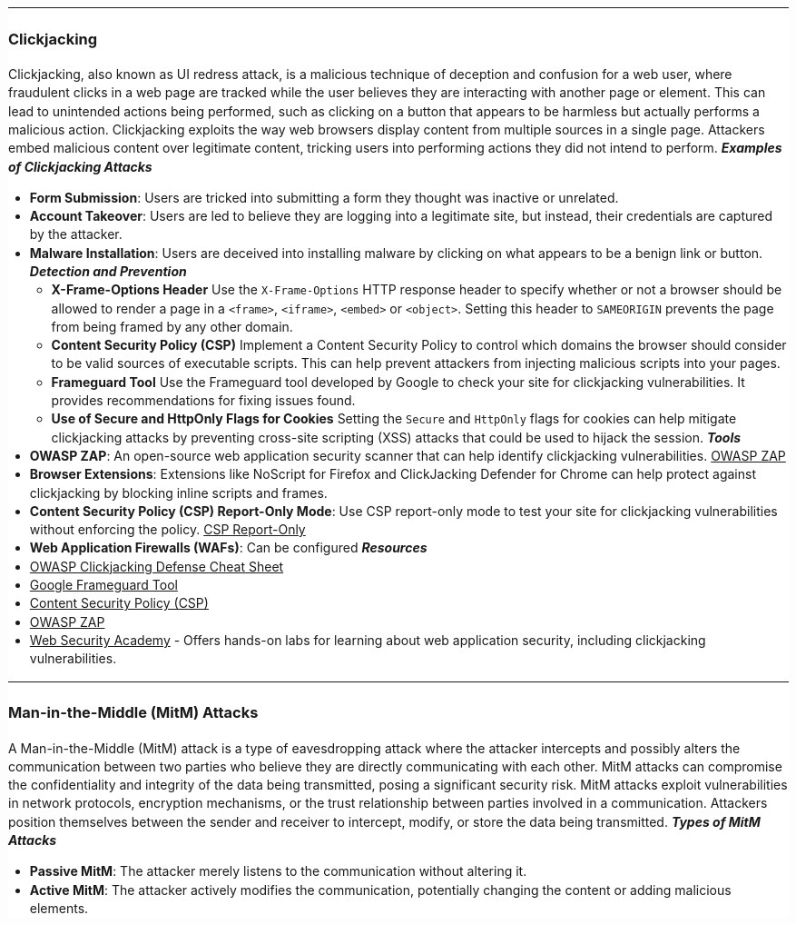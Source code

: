 
---
### Clickjacking 
Clickjacking, also known as UI redress attack, is a malicious technique of deception and confusion for a web user, where fraudulent clicks in a web page are tracked while the user believes they are interacting with another page or element. This can lead to unintended actions being performed, such as clicking on a button that appears to be harmless but actually performs a malicious action. 
Clickjacking exploits the way web browsers display content from multiple sources in a single page. Attackers embed malicious content over legitimate content, tricking users into performing actions they did not intend to perform.
***Examples of Clickjacking Attacks***
- **Form Submission**: Users are tricked into submitting a form they thought was inactive or unrelated.
- **Account Takeover**: Users are led to believe they are logging into a legitimate site, but instead, their credentials are captured by the attacker.
- **Malware Installation**: Users are deceived into installing malware by clicking on what appears to be a benign link or button.
***Detection and Prevention***
	- **X-Frame-Options Header**
		Use the `X-Frame-Options` HTTP response header to specify whether or not a browser should be allowed to render a page in a `<frame>`, `<iframe>`, `<embed>` or `<object>`. Setting this header to `SAMEORIGIN` prevents the page from being framed by any other domain.
	- **Content Security Policy (CSP)**
		Implement a Content Security Policy to control which domains the browser should consider to be valid sources of executable scripts. This can help prevent attackers from injecting malicious scripts into your pages.
	- **Frameguard Tool**
		Use the Frameguard tool developed by Google to check your site for clickjacking vulnerabilities. It provides recommendations for fixing issues found.
	- **Use of Secure and HttpOnly Flags for Cookies**
		Setting the `Secure` and `HttpOnly` flags for cookies can help mitigate clickjacking attacks by preventing cross-site scripting (XSS) attacks that could be used to hijack the session.
***Tools***
- **OWASP ZAP**: An open-source web application security scanner that can help identify clickjacking vulnerabilities. [OWASP ZAP](https://www.zaproxy.org/)
- **Browser Extensions**: Extensions like NoScript for Firefox and ClickJacking Defender for Chrome can help protect against clickjacking by blocking inline scripts and frames.
- **Content Security Policy (CSP) Report-Only Mode**: Use CSP report-only mode to test your site for clickjacking vulnerabilities without enforcing the policy. [CSP Report-Only](https://content-security-policy.com/report-uri/)
- **Web Application Firewalls (WAFs)**: Can be configured
***Resources***
- [OWASP Clickjacking Defense Cheat Sheet](https://cheatsheetseries.owasp.org/cheatsheets/Clickjacking_Defense_Cheat_Sheet.html)
- [Google Frameguard Tool](https://developers.google.com/speed/frameguard/)
- [Content Security Policy (CSP)](https://developer.mozilla.org/en-US/docs/Web/HTTP/CSP)
- [OWASP ZAP](https://www.zaproxy.org/)
- [Web Security Academy](https://portswigger.net/web-security/clickjacking) - Offers hands-on labs for learning about web application security, including clickjacking vulnerabilities.
---
### Man-in-the-Middle (MitM) Attacks
A Man-in-the-Middle (MitM) attack is a type of eavesdropping attack where the attacker intercepts and possibly alters the communication between two parties who believe they are directly communicating with each other. MitM attacks can compromise the confidentiality and integrity of the data being transmitted, posing a significant security risk. 
MitM attacks exploit vulnerabilities in network protocols, encryption mechanisms, or the trust relationship between parties involved in a communication. Attackers position themselves between the sender and receiver to intercept, modify, or store the data being transmitted.
***Types of MitM Attacks***
- **Passive MitM**: The attacker merely listens to the communication without altering it.
- **Active MitM**: The attacker actively modifies the communication, potentially changing the content or adding malicious elements.